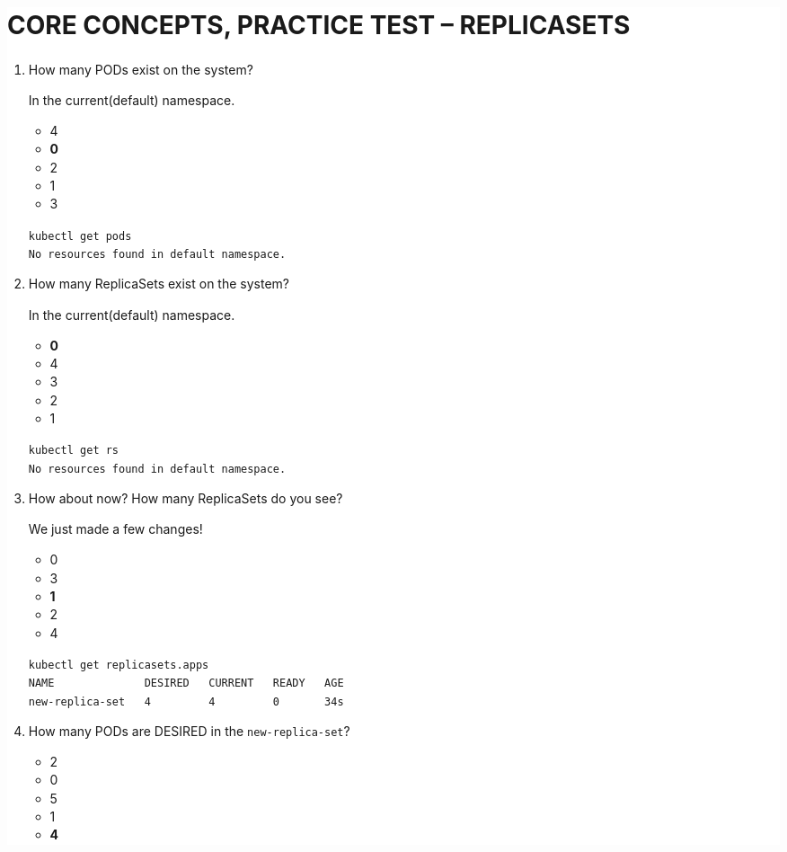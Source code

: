 

# CORE CONCEPTS, PRACTICE TEST – REPLICASETS

1. How many PODs exist on the system?

   In the current(default) namespace.

   - 4
   - **0**
   - 2
   - 1
   - 3

   ```
   kubectl get pods
   No resources found in default namespace.
   ```

2. How many ReplicaSets exist on the system?

   In the current(default) namespace.

   - **0**
   - 4
   - 3
   - 2
   - 1

   ```
   kubectl get rs
   No resources found in default namespace.
   ```

3. How about now? How many ReplicaSets do you see?

   We just made a few changes!

   - 0
   - 3
   - **1**
   - 2
   - 4

   ```
   kubectl get replicasets.apps 
   NAME              DESIRED   CURRENT   READY   AGE
   new-replica-set   4         4         0       34s
   ```

4. How many PODs are DESIRED in the `new-replica-set`?

   - 2
   - 0
   - 5
   - 1
   - **4**
